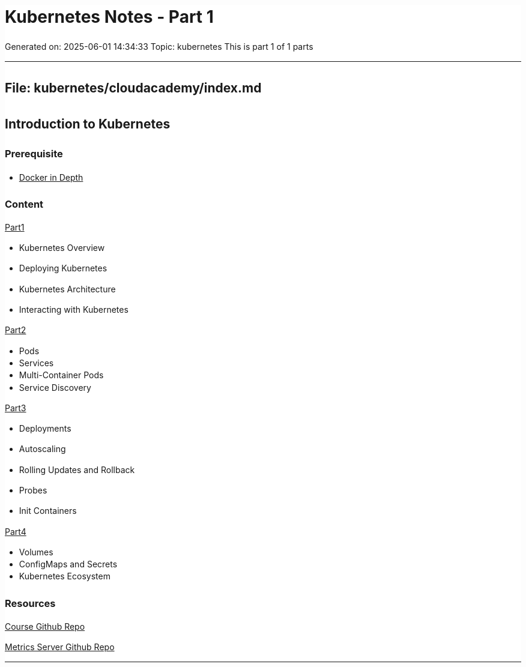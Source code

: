 # Kubernetes Notes - Part 1
Generated on: 2025-06-01 14:34:33
Topic: kubernetes
This is part 1 of 1 parts

---

## File: kubernetes/cloudacademy/index.md

## Introduction to Kubernetes

### Prerequisite

- [Docker in Depth](../../docker/docker_in_depth/index.md)

### Content

[Part1](part1.md)

- Kubernetes Overview
- Deploying Kubernetes
- Kubernetes Architecture

- Interacting with Kubernetes

[Part2](part2.md)

- Pods
- Services
- Multi-Container Pods
- Service Discovery

[Part3](part3.md)

- Deployments
- Autoscaling
- Rolling Updates and Rollback
- Probes

- Init Containers

[Part4](part4.md)

- Volumes
- ConfigMaps and Secrets
- Kubernetes Ecosystem

### Resources

[Course Github Repo](https://github.com/cloudacademy/intro-to-k8s)

[Metrics Server Github Repo](https://github.com/kubernetes-sigs/metrics-server)

---
